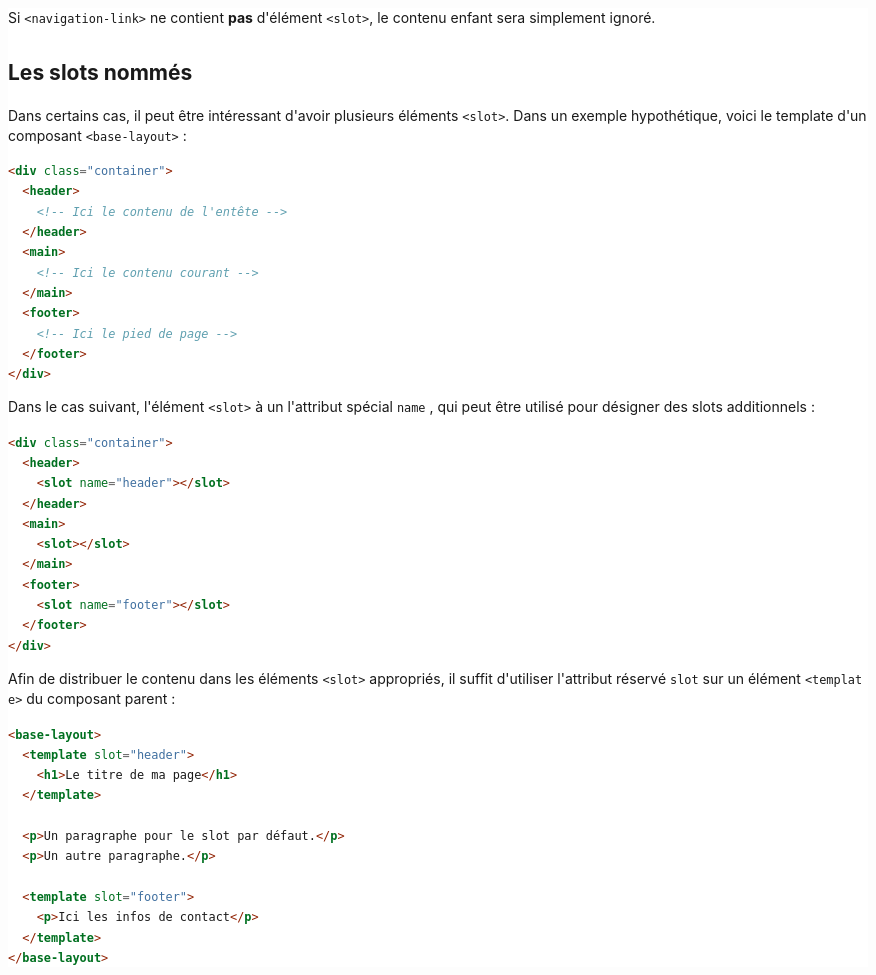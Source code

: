 Si `<navigation-link>` ne contient **pas** d'élément `<slot>`, le contenu enfant sera simplement ignoré.

## Les slots nommés

Dans certains cas, il peut être intéressant d'avoir plusieurs éléments `<slot>`. Dans un exemple hypothétique, voici le template d'un composant `<base-layout>` :

``` html
<div class="container">
  <header>
    <!-- Ici le contenu de l'entête -->
  </header>
  <main>
    <!-- Ici le contenu courant -->
  </main>
  <footer>
    <!-- Ici le pied de page -->
  </footer>
</div>
```

Dans le cas suivant, l'élément `<slot>` à un l'attribut spécial `name` , qui peut être utilisé pour désigner des slots additionnels :

``` html
<div class="container">
  <header>
    <slot name="header"></slot>
  </header>
  <main>
    <slot></slot>
  </main>
  <footer>
    <slot name="footer"></slot>
  </footer>
</div>
```

Afin de distribuer le contenu dans les éléments `<slot>` appropriés, il suffit d'utiliser l'attribut réservé `slot` sur un élément `<template>` du composant parent :

```html
<base-layout>
  <template slot="header">
    <h1>Le titre de ma page</h1>
  </template>

  <p>Un paragraphe pour le slot par défaut.</p>
  <p>Un autre paragraphe.</p>

  <template slot="footer">
    <p>Ici les infos de contact</p>
  </template>
</base-layout>
```

